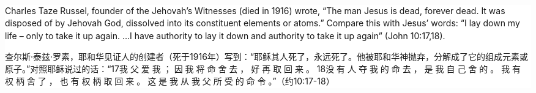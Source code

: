 Charles Taze Russel, founder of the Jehovah’s Witnesses (died in 1916) wrote, “The man Jesus is dead, forever dead. It was disposed of by Jehovah God, dissolved into its constituent elements or atoms.” Compare this with Jesus’ words: “I lay down my life – only to take it up again. …I have authority to lay it down and authority to take it up again” (John 10:17,18).


查尔斯·泰兹·罗素，耶和华见证人的创建者（死于1916年）写到：“耶稣其人死了，永远死了。他被耶和华神抛弃，分解成了它的组成元素或原子。”对照耶稣说过的话：“17我 父 爱 我 ； 因 我 将 命 舍 去 ， 好 再 取 回 来 。 18没 有 人 夺 我 的 命 去 ， 是 我 自 己 舍 的 。 我 有 权 柄 舍 了 ， 也 有 权 柄 取 回 来 。 这 是 我 从 我 父 所 受 的 命 令 。”（约10:17-18）
